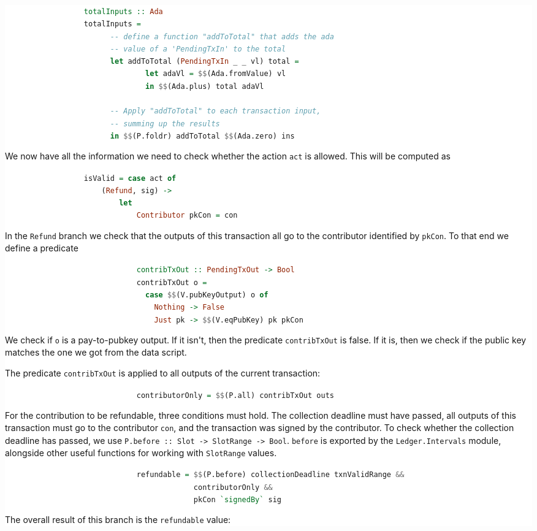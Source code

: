 ```haskell
                  totalInputs :: Ada
                  totalInputs =
                        -- define a function "addToTotal" that adds the ada 
                        -- value of a 'PendingTxIn' to the total
                        let addToTotal (PendingTxIn _ _ vl) total = 
                                let adaVl = $$(Ada.fromValue) vl 
                                in $$(Ada.plus) total adaVl

                        -- Apply "addToTotal" to each transaction input, 
                        -- summing up the results
                        in $$(P.foldr) addToTotal $$(Ada.zero) ins
```

We now have all the information we need to check whether the action `act` is allowed. This will be computed as

```haskell
                  isValid = case act of
                      (Refund, sig) ->
                          let
                              Contributor pkCon = con
```

In the `Refund` branch we check that the outputs of this transaction all go to the contributor identified by `pkCon`. To that end we define a predicate

```haskell
                              contribTxOut :: PendingTxOut -> Bool
                              contribTxOut o =
                                case $$(V.pubKeyOutput) o of
                                  Nothing -> False
                                  Just pk -> $$(V.eqPubKey) pk pkCon
```

We check if `o` is a pay-to-pubkey output. If it isn't, then the predicate `contribTxOut` is false. If it is, then we check if the public key matches the one we got from the data script.

The predicate `contribTxOut` is applied to all outputs of the current transaction:

```haskell
                              contributorOnly = $$(P.all) contribTxOut outs
```

For the contribution to be refundable, three conditions must hold. The collection deadline must have passed, all outputs of this transaction must go to the contributor `con`, and the transaction was signed by the contributor. To check whether the collection deadline has passed, we use `P.before :: Slot -> SlotRange -> Bool`. `before` is exported by the `Ledger.Intervals` module, alongside other useful functions for working with `SlotRange` values.

```haskell
                              refundable = $$(P.before) collectionDeadline txnValidRange &&
                                           contributorOnly &&
                                           pkCon `signedBy` sig
```

The overall result of this branch is the `refundable` value:
